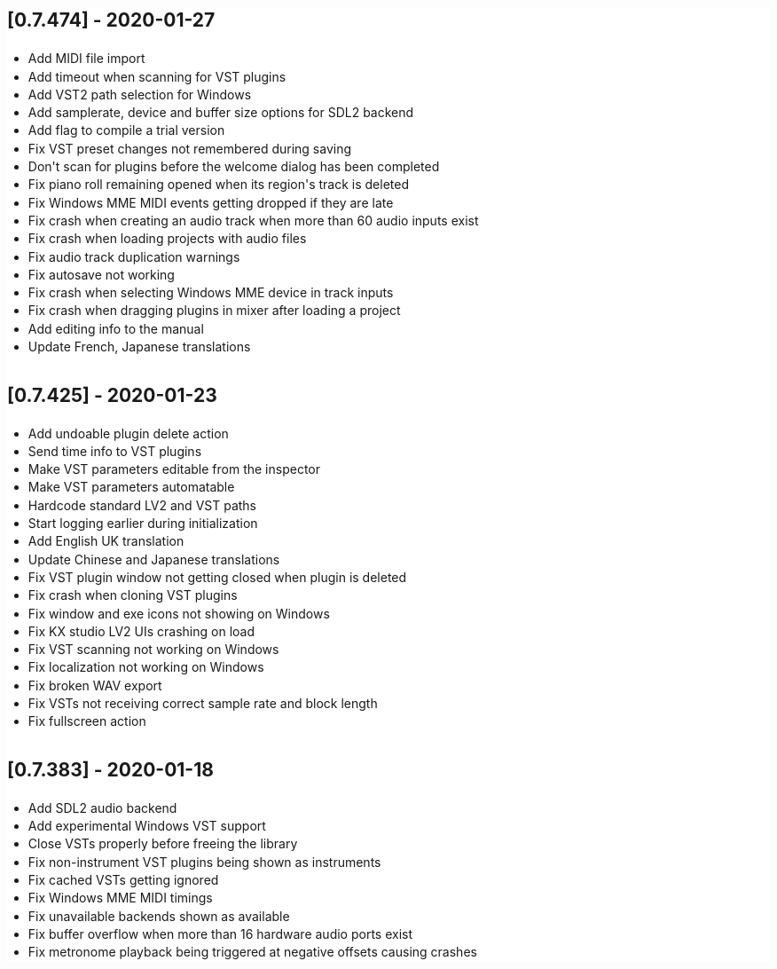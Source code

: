 ## [0.7.474] - 2020-01-27
- Add MIDI file import
- Add timeout when scanning for VST plugins
- Add VST2 path selection for Windows
- Add samplerate, device and buffer size options for SDL2 backend
- Add flag to compile a trial version
- Fix VST preset changes not remembered during saving
- Don't scan for plugins before the welcome dialog has been completed
- Fix piano roll remaining opened when its region's track is deleted
- Fix Windows MME MIDI events getting dropped if they are late
- Fix crash when creating an audio track when more than 60 audio inputs exist
- Fix crash when loading projects with audio files
- Fix audio track duplication warnings
- Fix autosave not working
- Fix crash when selecting Windows MME device in track inputs
- Fix crash when dragging plugins in mixer after loading a project
- Add editing info to the manual
- Update French, Japanese translations

## [0.7.425] - 2020-01-23
- Add undoable plugin delete action
- Send time info to VST plugins
- Make VST parameters editable from the inspector
- Make VST parameters automatable
- Hardcode standard LV2 and VST paths
- Start logging earlier during initialization
- Add English UK translation
- Update Chinese and Japanese translations
- Fix VST plugin window not getting closed when plugin is deleted
- Fix crash when cloning VST plugins
- Fix window and exe icons not showing on Windows
- Fix KX studio LV2 UIs crashing on load
- Fix VST scanning not working on Windows
- Fix localization not working on Windows
- Fix broken WAV export
- Fix VSTs not receiving correct sample rate and block length
- Fix fullscreen action

## [0.7.383] - 2020-01-18
- Add SDL2 audio backend
- Add experimental Windows VST support
- Close VSTs properly before freeing the library
- Fix non-instrument VST plugins being shown as instruments
- Fix cached VSTs getting ignored
- Fix Windows MME MIDI timings
- Fix unavailable backends shown as available
- Fix buffer overflow when more than 16 hardware audio ports exist
- Fix metronome playback being triggered at negative offsets causing crashes
